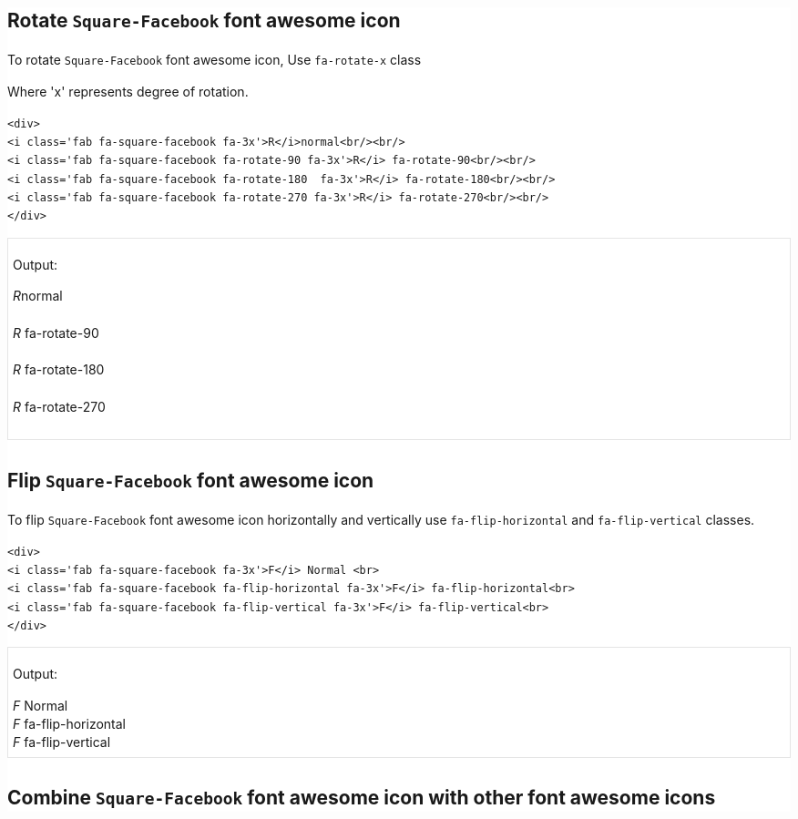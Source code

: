 
<i class='fab fa-square-facebook fa-spin fa-pulse fa-3x'></i>
</div>

## Rotate `Square-Facebook` font awesome icon
 To rotate `Square-Facebook` font awesome icon, Use `fa-rotate-x` class

Where 'x' represents degree of rotation.
```
<div>
<i class='fab fa-square-facebook fa-3x'>R</i>normal<br/><br/>
<i class='fab fa-square-facebook fa-rotate-90 fa-3x'>R</i> fa-rotate-90<br/><br/> 
<i class='fab fa-square-facebook fa-rotate-180  fa-3x'>R</i> fa-rotate-180<br/><br/> 
<i class='fab fa-square-facebook fa-rotate-270 fa-3x'>R</i> fa-rotate-270<br/><br/>
</div>
```

<div style='border:1px solid rgba(0,0,0,.1);margin-bottom:10px;padding:5px;'>
<p>Output:</p>


<div>
<i class='fab fa-square-facebook fa-3x'>R</i>normal<br/><br/>
<i class='fab fa-square-facebook fa-rotate-90 fa-3x'>R</i> fa-rotate-90<br/><br/> 
<i class='fab fa-square-facebook fa-rotate-180  fa-3x'>R</i> fa-rotate-180<br/><br/> 
<i class='fab fa-square-facebook fa-rotate-270 fa-3x'>R</i> fa-rotate-270<br/><br/>
</div>
</div>

## Flip `Square-Facebook` font awesome icon
 To flip `Square-Facebook` font awesome icon horizontally and vertically use `fa-flip-horizontal` and `fa-flip-vertical` classes.

```
<div>
<i class='fab fa-square-facebook fa-3x'>F</i> Normal <br>
<i class='fab fa-square-facebook fa-flip-horizontal fa-3x'>F</i> fa-flip-horizontal<br>
<i class='fab fa-square-facebook fa-flip-vertical fa-3x'>F</i> fa-flip-vertical<br>
</div>
```

<div style='border:1px solid rgba(0,0,0,.1);margin-bottom:10px;padding:5px;'>
<p>Output:</p>


<div>
<i class='fab fa-square-facebook fa-3x'>F</i> Normal <br>
<i class='fab fa-square-facebook fa-flip-horizontal fa-3x'>F</i> fa-flip-horizontal<br>
<i class='fab fa-square-facebook fa-flip-vertical fa-3x'>F</i> fa-flip-vertical<br>
</div>
</div>

## Combine `Square-Facebook` font awesome icon with other font awesome icons
